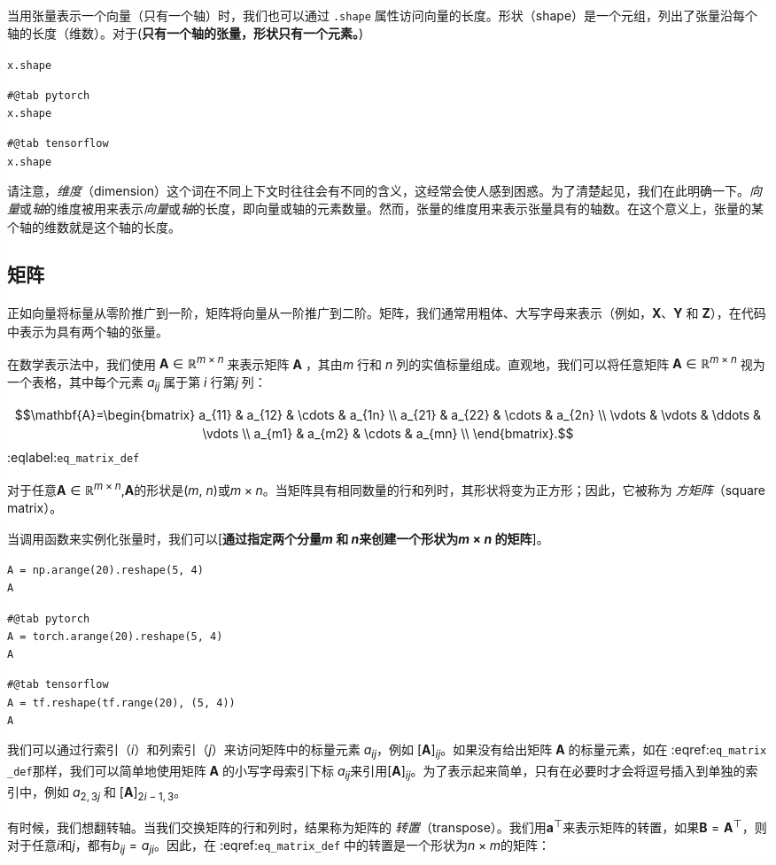 当用张量表示一个向量（只有一个轴）时，我们也可以通过 `.shape` 属性访问向量的长度。形状（shape）是一个元组，列出了张量沿每个轴的长度（维数）。对于(**只有一个轴的张量，形状只有一个元素。**)

```{.python .input}
x.shape
```

```{.python .input}
#@tab pytorch
x.shape
```

```{.python .input}
#@tab tensorflow
x.shape
```

请注意，*维度*（dimension）这个词在不同上下文时往往会有不同的含义，这经常会使人感到困惑。为了清楚起见，我们在此明确一下。*向量*或*轴*的维度被用来表示*向量*或*轴*的长度，即向量或轴的元素数量。然而，张量的维度用来表示张量具有的轴数。在这个意义上，张量的某个轴的维数就是这个轴的长度。

## 矩阵

正如向量将标量从零阶推广到一阶，矩阵将向量从一阶推广到二阶。矩阵，我们通常用粗体、大写字母来表示（例如，$\mathbf{X}$、$\mathbf{Y}$ 和 $\mathbf{Z}$），在代码中表示为具有两个轴的张量。

在数学表示法中，我们使用 $\mathbf{A} \in \mathbb{R}^{m \times n}$ 来表示矩阵 $\mathbf{A}$ ，其由$m$ 行和 $n$ 列的实值标量组成。直观地，我们可以将任意矩阵 $\mathbf{A} \in \mathbb{R}^{m \times n}$ 视为一个表格，其中每个元素 $a_{ij}$ 属于第 $i$ 行第$j$ 列：

$$\mathbf{A}=\begin{bmatrix} a_{11} & a_{12} & \cdots & a_{1n} \\ a_{21} & a_{22} & \cdots & a_{2n} \\ \vdots & \vdots & \ddots & \vdots \\ a_{m1} & a_{m2} & \cdots & a_{mn} \\ \end{bmatrix}.$$
:eqlabel:`eq_matrix_def`

对于任意$\mathbf{A} \in \mathbb{R}^{m \times n}$,$\mathbf{A}$的形状是($m$, $n$)或$m \times n$。当矩阵具有相同数量的行和列时，其形状将变为正方形；因此，它被称为 *方矩阵*（square matrix）。

当调用函数来实例化张量时，我们可以[**通过指定两个分量$m$ 和 $n$来创建一个形状为$m \times n$ 的矩阵**]。

```{.python .input}
A = np.arange(20).reshape(5, 4)
A
```

```{.python .input}
#@tab pytorch
A = torch.arange(20).reshape(5, 4)
A
```

```{.python .input}
#@tab tensorflow
A = tf.reshape(tf.range(20), (5, 4))
A
```

我们可以通过行索引（$i$）和列索引（$j$）来访问矩阵中的标量元素 $a_{ij}$，例如 $[\mathbf{A}]_{ij}$。如果没有给出矩阵 $\mathbf{A}$ 的标量元素，如在 :eqref:`eq_matrix_def`那样，我们可以简单地使用矩阵 $\mathbf{A}$ 的小写字母索引下标 $a_{ij}$来引用$[\mathbf{A}]_{ij}$。为了表示起来简单，只有在必要时才会将逗号插入到单独的索引中，例如 $a_{2, 3j}$ 和 $[\mathbf{A}]_{2i-1, 3}$。

有时候，我们想翻转轴。当我们交换矩阵的行和列时，结果称为矩阵的 *转置*（transpose）。我们用$\mathbf{a}^\top$来表示矩阵的转置，如果$\mathbf{B} = \mathbf{A}^\top$，则对于任意$i$和$j$，都有$b_{ij} = a_{ji}$。因此，在 :eqref:`eq_matrix_def` 中的转置是一个形状为$n \times m$的矩阵：
